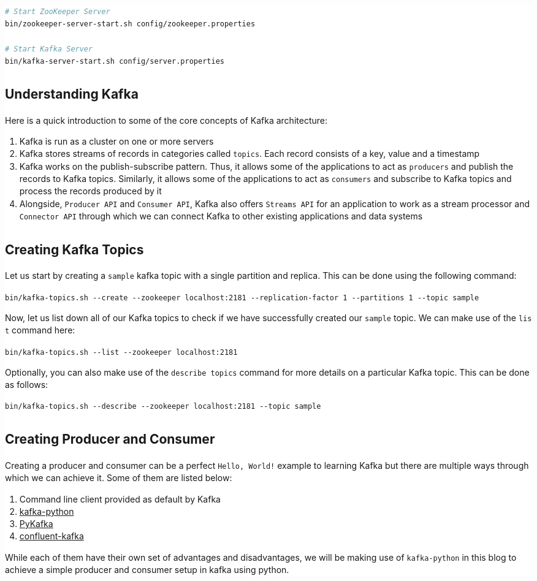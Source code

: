 ```bash
# Start ZooKeeper Server
bin/zookeeper-server-start.sh config/zookeeper.properties

# Start Kafka Server
bin/kafka-server-start.sh config/server.properties
```

## Understanding Kafka

Here is a quick introduction to some of the core concepts of Kafka architecture:
1. Kafka is run as a cluster on one or more servers
2. Kafka stores streams of records in categories called `topics`. Each record consists of a key, value and a timestamp
3. Kafka works on the publish-subscribe pattern. Thus, it allows some of the applications to act as `producers` and publish the records to Kafka topics. Similarly, it allows some of the applications to act as `consumers` and subscribe to Kafka topics and process the records produced by it
4. Alongside, `Producer API` and `Consumer API`, Kafka also offers `Streams API` for an application to work as a stream processor and `Connector API` through which we can connect Kafka to other existing applications and data systems

## Creating Kafka Topics

Let us start by creating a `sample` kafka topic with a single partition and replica. This can be done using the following command:
```
bin/kafka-topics.sh --create --zookeeper localhost:2181 --replication-factor 1 --partitions 1 --topic sample
```

Now, let us list down all of our Kafka topics to check if we have successfully created our `sample` topic. We can make use of the `list` command here:
```
bin/kafka-topics.sh --list --zookeeper localhost:2181
```

Optionally, you can also make use of the `describe topics` command for more details on a particular Kafka topic. This can be done as follows:
```
bin/kafka-topics.sh --describe --zookeeper localhost:2181 --topic sample
```

## Creating Producer and Consumer

Creating a producer and consumer can be a perfect `Hello, World!` example to learning Kafka but there are multiple ways through which we can achieve it. Some of them are listed below:

1. Command line client provided as default by Kafka
2. [kafka-python](https://github.com/dpkp/kafka-python)
3. [PyKafka](https://github.com/Parsely/pykafka)
4. [confluent-kafka](https://github.com/confluentinc/confluent-kafka-python)

While each of them have their own set of advantages and disadvantages, we will be making use of `kafka-python` in this blog to achieve a simple producer and consumer setup in kafka using python.
